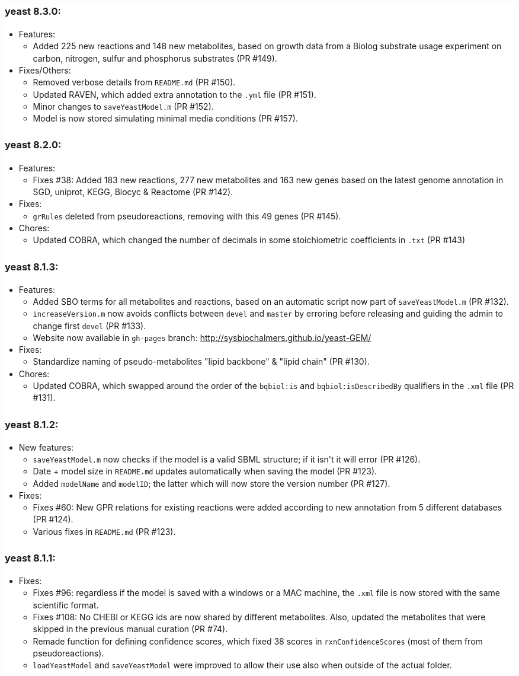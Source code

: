 ### yeast 8.3.0:
* Features:
  * Added 225 new reactions and 148 new metabolites, based on growth data from a Biolog substrate usage experiment on carbon, nitrogen, sulfur and phosphorus substrates (PR #149).
* Fixes/Others:
  * Removed verbose details from `README.md` (PR #150).
  * Updated RAVEN, which added extra annotation to the `.yml` file (PR #151).
  * Minor changes to `saveYeastModel.m` (PR #152).
  * Model is now stored simulating minimal media conditions (PR #157).

### yeast 8.2.0:
* Features:
  * Fixes #38: Added 183 new reactions, 277 new metabolites and 163 new genes based on the latest genome annotation in SGD, uniprot, KEGG, Biocyc & Reactome (PR #142).
* Fixes:
  * `grRules` deleted from pseudoreactions, removing with this 49 genes (PR #145).
* Chores:
  * Updated COBRA, which changed the number of decimals in some stoichiometric coefficients in `.txt` (PR #143)

### yeast 8.1.3:
* Features:
  * Added SBO terms for all metabolites and reactions, based on an automatic script now part of `saveYeastModel.m` (PR #132).
  * `increaseVersion.m` now avoids conflicts between `devel` and `master` by erroring before releasing and guiding the admin to change first `devel` (PR #133).
  * Website now available in `gh-pages` branch: http://sysbiochalmers.github.io/yeast-GEM/
* Fixes:
  * Standardize naming of pseudo-metabolites "lipid backbone" & "lipid chain" (PR #130).
* Chores:
  * Updated COBRA, which swapped around the order of the `bqbiol:is` and `bqbiol:isDescribedBy` qualifiers in the `.xml` file (PR #131).

### yeast 8.1.2:
* New features:
  * `saveYeastModel.m` now checks if the model is a valid SBML structure; if it isn't it will error (PR #126).
  * Date + model size in `README.md` updates automatically when saving the model (PR #123).
  * Added `modelName` and `modelID`; the latter which will now store the version number (PR #127).
* Fixes:
  * Fixes #60: New GPR relations for existing reactions were added according to new annotation from 5 different databases (PR #124).
  * Various fixes in `README.md` (PR #123).

### yeast 8.1.1:
* Fixes:
  * Fixes #96: regardless if the model is saved with a windows or a MAC machine, the `.xml` file is now stored with the same scientific format.
  * Fixes #108: No CHEBI or KEGG ids are now shared by different metabolites. Also, updated the metabolites that were skipped in the previous manual curation (PR #74).
  * Remade function for defining confidence scores, which fixed 38 scores in `rxnConfidenceScores` (most of them from pseudoreactions).
  * `loadYeastModel` and `saveYeastModel` were improved to allow their use also when outside of the actual folder.
